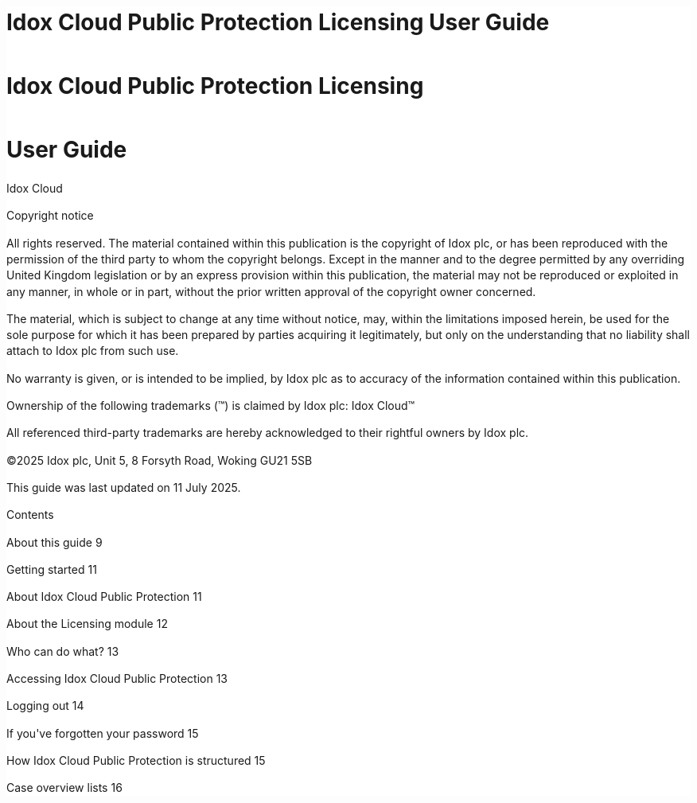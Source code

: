 # Idox Cloud Public Protection Licensing User Guide

# Idox Cloud Public Protection Licensing

# User Guide

Idox Cloud





Copyright notice

All rights reserved. The material contained within this publication is the copyright of Idox plc, or has been reproduced with the permission of the third party to whom the copyright belongs. Except in the manner and to the degree permitted by any overriding United Kingdom legislation or by an express provision within this publication, the material may not be reproduced or exploited in any manner, in whole or in part, without the prior written approval of the copyright owner concerned.

The material, which is subject to change at any time without notice, may, within the limitations imposed herein, be used for the sole purpose for which it has been prepared by parties acquiring it legitimately, but only on the understanding that no liability shall attach to Idox plc from such use.

No warranty is given, or is intended to be implied, by Idox plc as to accuracy of the information contained within this publication.

Ownership of the following trademarks (™) is claimed by Idox plc: Idox Cloud™

All referenced third-party trademarks are hereby acknowledged to their rightful owners by Idox plc.

©2025 Idox plc, Unit 5, 8 Forsyth Road, Woking GU21 5SB

This guide was last updated on 11 July 2025.





Contents

About this guide	9

Getting started	11

About Idox Cloud Public Protection	11

About the Licensing module	12

Who can do what?	13

Accessing Idox Cloud Public Protection	13

Logging out	14

If you've forgotten your password	15

How Idox Cloud Public Protection is structured	15

Case overview lists	16
